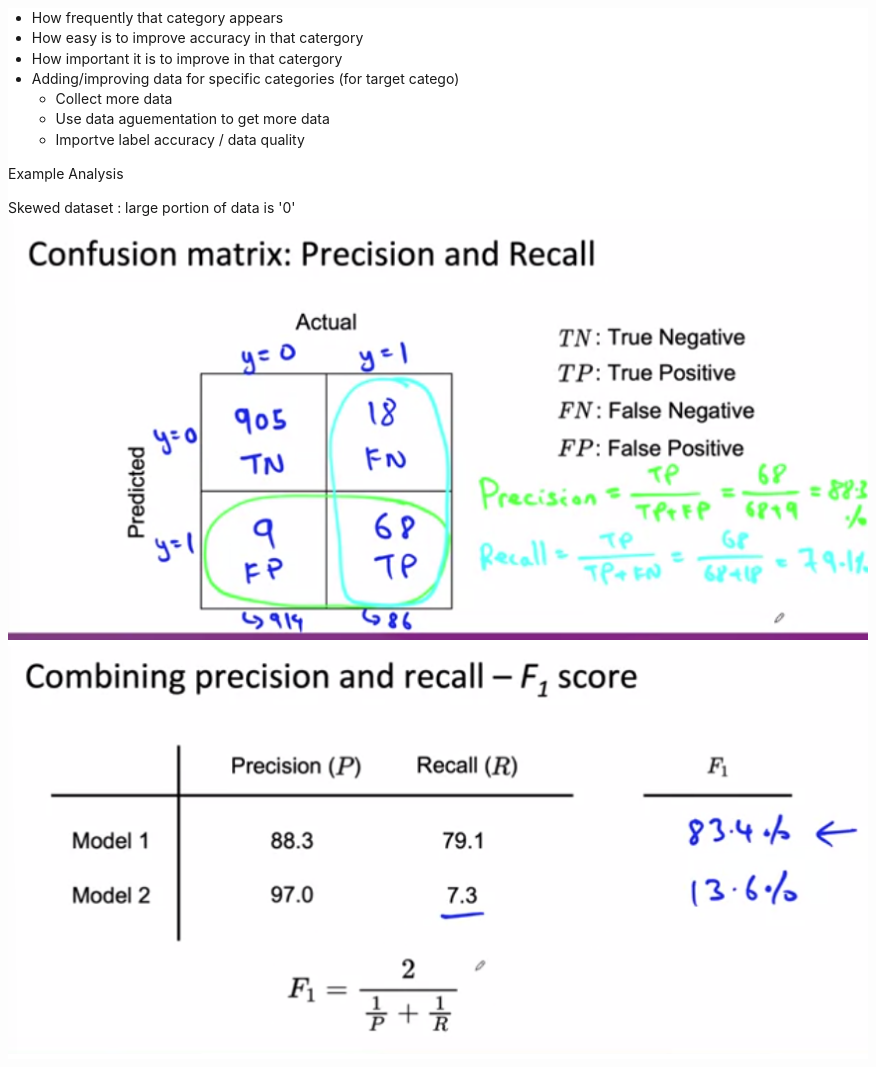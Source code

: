   * How frequently that category appears
  * How easy is to improve accuracy in that catergory
  * How important it is to improve in that catergory
* Adding/improving data for specific categories (for target catego)
  * Collect more data
  * Use data aguementation to get more data
  * Importve label accuracy / data quality

Example Analysis

Skewed dataset : large portion of data is '0'
![alt text](./images/2404_ml_ops_specialization/image-8.png)
![alt text](./images/2404_ml_ops_specialization/image-9.png)
